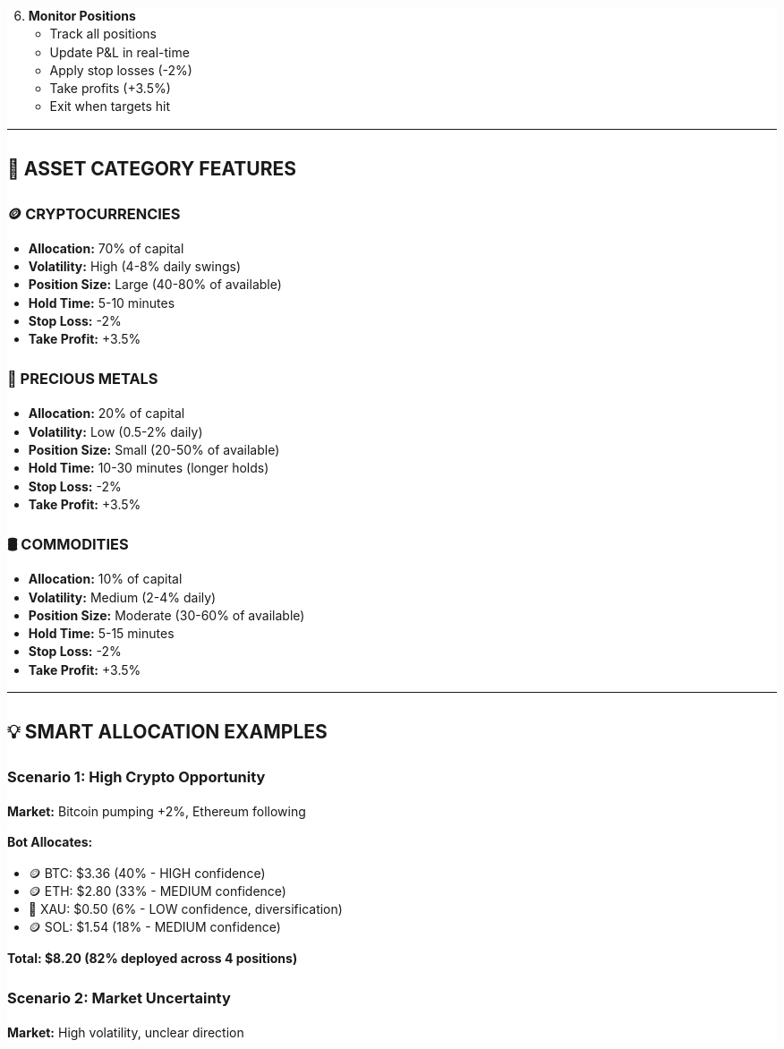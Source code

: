 6. **Monitor Positions**
   - Track all positions
   - Update P&L in real-time
   - Apply stop losses (-2%)
   - Take profits (+3.5%)
   - Exit when targets hit

---

## 🎨 **ASSET CATEGORY FEATURES**

### **🪙 CRYPTOCURRENCIES**
- **Allocation:** 70% of capital
- **Volatility:** High (4-8% daily swings)
- **Position Size:** Large (40-80% of available)
- **Hold Time:** 5-10 minutes
- **Stop Loss:** -2%
- **Take Profit:** +3.5%

### **🥇 PRECIOUS METALS**
- **Allocation:** 20% of capital
- **Volatility:** Low (0.5-2% daily)
- **Position Size:** Small (20-50% of available)
- **Hold Time:** 10-30 minutes (longer holds)
- **Stop Loss:** -2%
- **Take Profit:** +3.5%

### **🛢️ COMMODITIES**
- **Allocation:** 10% of capital
- **Volatility:** Medium (2-4% daily)
- **Position Size:** Moderate (30-60% of available)
- **Hold Time:** 5-15 minutes
- **Stop Loss:** -2%
- **Take Profit:** +3.5%

---

## 💡 **SMART ALLOCATION EXAMPLES**

### **Scenario 1: High Crypto Opportunity**
**Market:** Bitcoin pumping +2%, Ethereum following

**Bot Allocates:**
- 🪙 BTC: $3.36 (40% - HIGH confidence)
- 🪙 ETH: $2.80 (33% - MEDIUM confidence)
- 🥇 XAU: $0.50 (6% - LOW confidence, diversification)
- 🪙 SOL: $1.54 (18% - MEDIUM confidence)

**Total: $8.20 (82% deployed across 4 positions)**

### **Scenario 2: Market Uncertainty**
**Market:** High volatility, unclear direction
